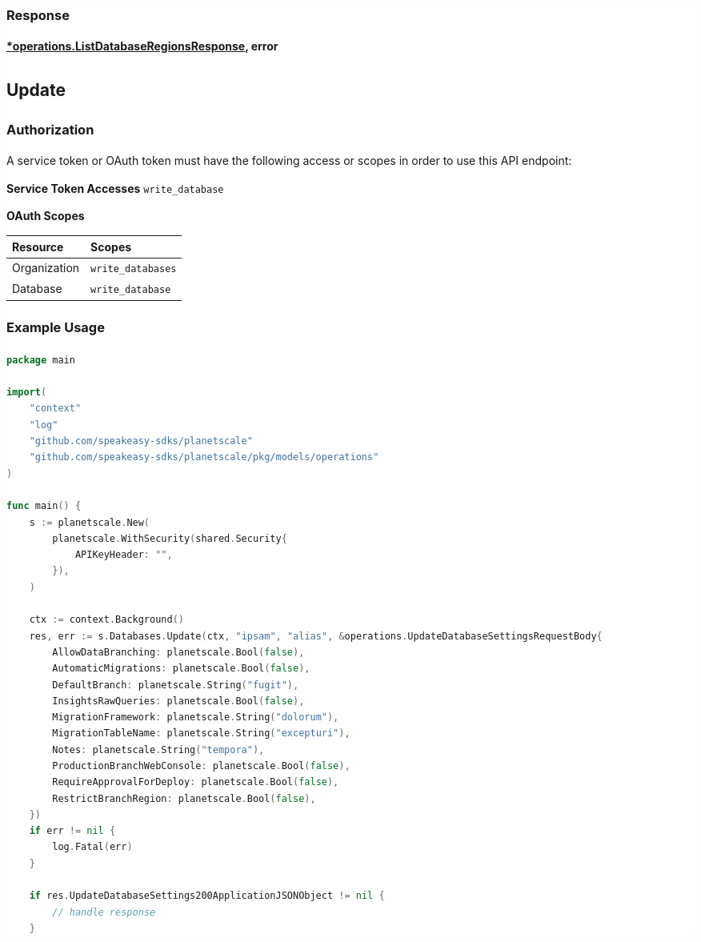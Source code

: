 
### Response

**[*operations.ListDatabaseRegionsResponse](../../models/operations/listdatabaseregionsresponse.md), error**


## Update


### Authorization
A service token or OAuth token must have the following access or scopes in order to use this API endpoint:

**Service Token Accesses**
  `write_database`

**OAuth Scopes**

  | Resource | Scopes |
| :------- | :---------- |
| Organization | `write_databases` |
| Database | `write_database` |

### Example Usage

```go
package main

import(
	"context"
	"log"
	"github.com/speakeasy-sdks/planetscale"
	"github.com/speakeasy-sdks/planetscale/pkg/models/operations"
)

func main() {
    s := planetscale.New(
        planetscale.WithSecurity(shared.Security{
            APIKeyHeader: "",
        }),
    )

    ctx := context.Background()
    res, err := s.Databases.Update(ctx, "ipsam", "alias", &operations.UpdateDatabaseSettingsRequestBody{
        AllowDataBranching: planetscale.Bool(false),
        AutomaticMigrations: planetscale.Bool(false),
        DefaultBranch: planetscale.String("fugit"),
        InsightsRawQueries: planetscale.Bool(false),
        MigrationFramework: planetscale.String("dolorum"),
        MigrationTableName: planetscale.String("excepturi"),
        Notes: planetscale.String("tempora"),
        ProductionBranchWebConsole: planetscale.Bool(false),
        RequireApprovalForDeploy: planetscale.Bool(false),
        RestrictBranchRegion: planetscale.Bool(false),
    })
    if err != nil {
        log.Fatal(err)
    }

    if res.UpdateDatabaseSettings200ApplicationJSONObject != nil {
        // handle response
    }
```